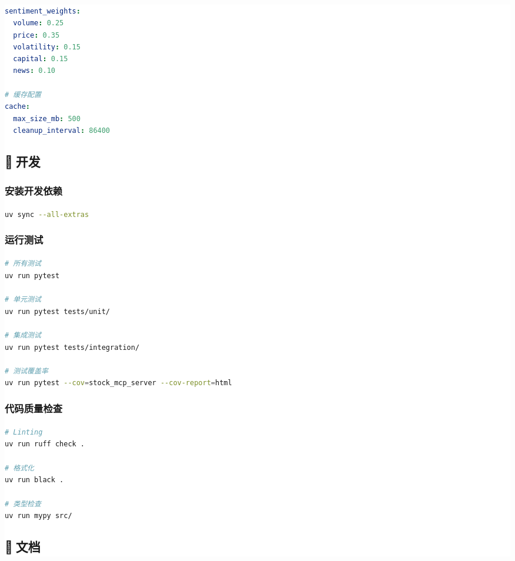 ```yaml
sentiment_weights:
  volume: 0.25
  price: 0.35
  volatility: 0.15
  capital: 0.15
  news: 0.10

# 缓存配置
cache:
  max_size_mb: 500
  cleanup_interval: 86400
```

## 🧪 开发

### 安装开发依赖

```bash
uv sync --all-extras
```

### 运行测试

```bash
# 所有测试
uv run pytest

# 单元测试
uv run pytest tests/unit/

# 集成测试
uv run pytest tests/integration/

# 测试覆盖率
uv run pytest --cov=stock_mcp_server --cov-report=html
```

### 代码质量检查

```bash
# Linting
uv run ruff check .

# 格式化
uv run black .

# 类型检查
uv run mypy src/
```

## 📝 文档
